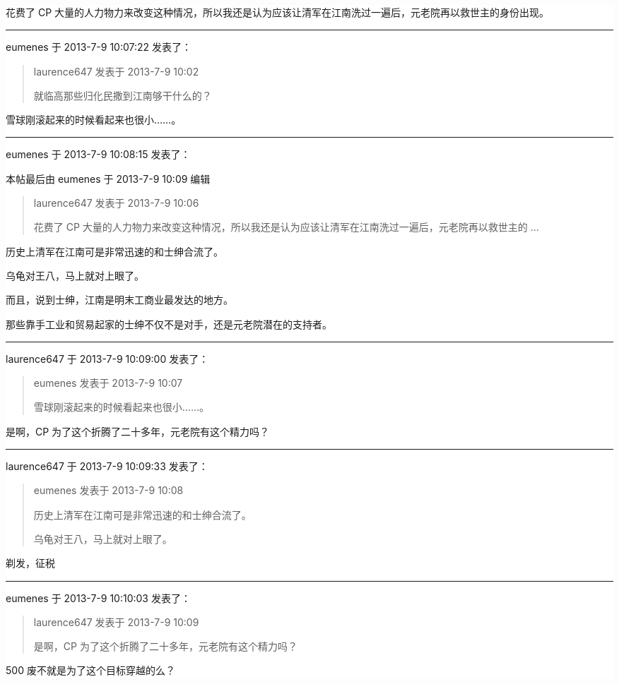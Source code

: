 花费了 CP 大量的人力物力来改变这种情况，所以我还是认为应该让清军在江南洗过一遍后，元老院再以救世主的身份出现。

---

eumenes 于 2013-7-9 10:07:22 发表了：

> laurence647 发表于 2013-7-9 10:02
>
> 就临高那些归化民撒到江南够干什么的？

雪球刚滚起来的时候看起来也很小……。

---

eumenes 于 2013-7-9 10:08:15 发表了：

本帖最后由 eumenes 于 2013-7-9 10:09 编辑

> laurence647 发表于 2013-7-9 10:06
>
> 花费了 CP 大量的人力物力来改变这种情况，所以我还是认为应该让清军在江南洗过一遍后，元老院再以救世主的 ...

历史上清军在江南可是非常迅速的和士绅合流了。

乌龟对王八，马上就对上眼了。

而且，说到士绅，江南是明末工商业最发达的地方。

那些靠手工业和贸易起家的士绅不仅不是对手，还是元老院潜在的支持者。

---

laurence647 于 2013-7-9 10:09:00 发表了：

> eumenes 发表于 2013-7-9 10:07
>
> 雪球刚滚起来的时候看起来也很小……。

是啊，CP 为了这个折腾了二十多年，元老院有这个精力吗？

---

laurence647 于 2013-7-9 10:09:33 发表了：

> eumenes 发表于 2013-7-9 10:08
>
> 历史上清军在江南可是非常迅速的和士绅合流了。
>
> 乌龟对王八，马上就对上眼了。

剃发，征税

---

eumenes 于 2013-7-9 10:10:03 发表了：

> laurence647 发表于 2013-7-9 10:09
>
> 是啊，CP 为了这个折腾了二十多年，元老院有这个精力吗？

500 废不就是为了这个目标穿越的么？
